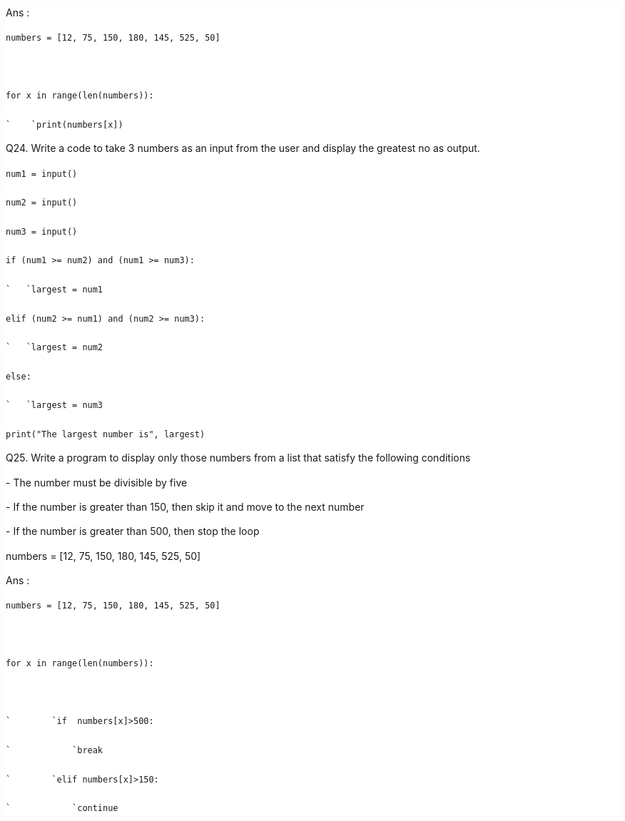 
Ans : 

```python:
numbers = [12, 75, 150, 180, 145, 525, 50]



for x in range(len(numbers)):

`    `print(numbers[x])
```

Q24. Write a code to take 3 numbers as an input from the user and display the greatest no as output.

```python:
num1 = input()

num2 = input()

num3 = input()

if (num1 >= num2) and (num1 >= num3):

`   `largest = num1

elif (num2 >= num1) and (num2 >= num3):

`   `largest = num2

else:

`   `largest = num3

print("The largest number is", largest)

```
Q25. Write a program to display only those numbers from a list that satisfy the following conditions

\- The number must be divisible by five

\- If the number is greater than 150, then skip it and move to the next number

\- If the number is greater than 500, then stop the loop



numbers = [12, 75, 150, 180, 145, 525, 50]

Ans : 

```python:
numbers = [12, 75, 150, 180, 145, 525, 50]



for x in range(len(numbers)):



`        `if  numbers[x]>500:

`            `break

`        `elif numbers[x]>150:

`            `continue

```